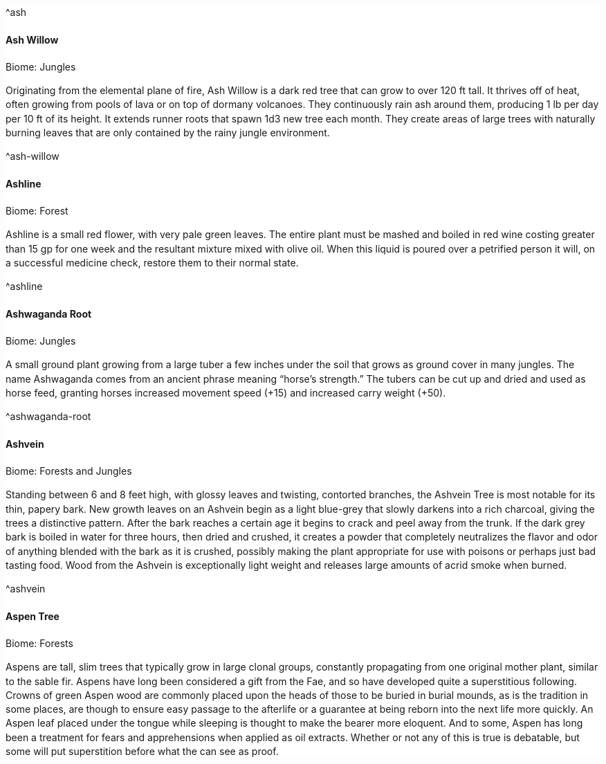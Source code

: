 ^ash

#### Ash Willow

Biome: Jungles

Originating from the elemental plane of fire, Ash Willow is a dark red tree that can grow to over 120 ft tall. It thrives off of heat, often growing from pools of lava or on top of dormany volcanoes. They continuously rain ash around them, producing 1 lb per day per 10 ft of its height. It extends runner roots that spawn 1d3 new tree each month. They create areas of large trees with naturally burning leaves that are only contained by the rainy jungle environment. 

^ash-willow

#### Ashline

Biome: Forest

Ashline is a small red flower, with very pale green leaves. The entire plant must be mashed and boiled in red wine costing greater than 15 gp for one week and the resultant mixture mixed with olive oil. When this liquid is poured over a petrified person it will, on a successful medicine check, restore them to their normal state. 

^ashline

#### Ashwaganda Root

Biome: Jungles

A small ground plant growing from a large tuber a few inches under the soil that grows as ground cover in many jungles. The name Ashwaganda comes from an ancient phrase meaning “horse’s strength.” The tubers can be cut up and dried and used as horse feed, granting horses increased movement speed (+15) and increased carry weight (+50). 

^ashwaganda-root

#### Ashvein

Biome: Forests and Jungles

Standing between 6 and 8 feet high, with glossy leaves and twisting, contorted branches, the Ashvein Tree is most notable for its thin, papery bark. New growth leaves on an Ashvein begin as a light blue-grey that slowly darkens into a rich charcoal, giving the trees a distinctive pattern. After the bark reaches a certain age it begins to crack and peel away from the trunk. If the dark grey bark is boiled in water for three hours, then dried and crushed, it creates a powder that completely neutralizes the flavor and odor of anything blended with the bark as it is crushed, possibly making the plant appropriate for use with poisons or perhaps just bad tasting food. Wood from the Ashvein is exceptionally light weight and releases large amounts of acrid smoke when burned. 

^ashvein

#### Aspen Tree

Biome: Forests

Aspens are tall, slim trees that typically grow in large clonal groups, constantly propagating from one original mother plant, similar to the sable fir. Aspens have long been considered a gift from the Fae, and so have developed quite a superstitious following. Crowns of green Aspen wood are commonly placed upon the heads of those to be buried in burial mounds, as is the tradition in some places, are though to ensure easy passage to the afterlife or a guarantee at being reborn into the next life more quickly. An Aspen leaf placed under the tongue while sleeping is thought to make the bearer more eloquent. And to some, Aspen has long been a treatment for fears and apprehensions when applied as oil extracts. Whether or not any of this is true is debatable, but some will put superstition before what the can see as proof. 
